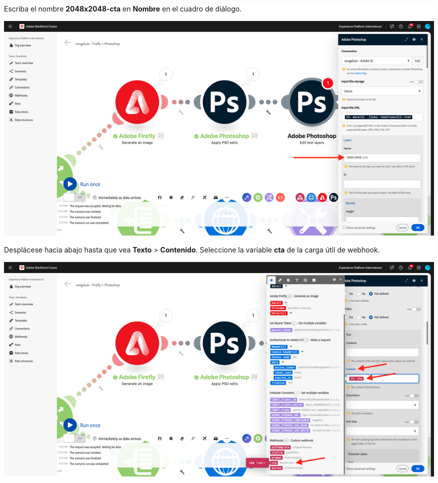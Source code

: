 Escriba el nombre **2048x2048-cta** en **Nombre** en el cuadro de diálogo.

![WF Fusion](./images/wffc39.png)

Desplácese hacia abajo hasta que vea **Texto** > **Contenido**. Seleccione la variable **cta** de la carga útil de webhook.

![WF Fusion](./images/wffc40.png)
